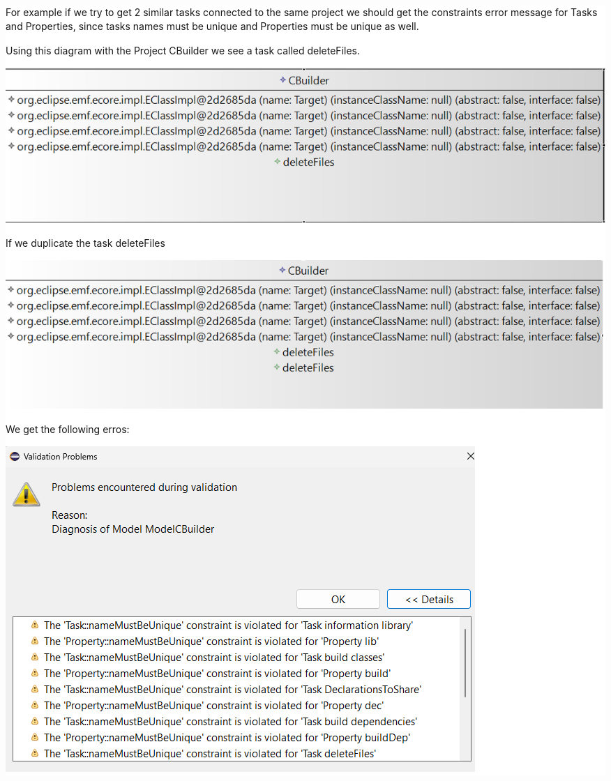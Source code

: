 For example if we try to get 2 similar tasks connected to the same project we should get the constraints error message for Tasks and Properties, since tasks names must
be unique and Properties must be unique as well.

Using this diagram with the Project CBuilder we see a task called deleteFiles.

![c1](c1.png)

If we duplicate the task deleteFiles

![c2](c2.png)

We get the following erros:

![c3](c3.png)
